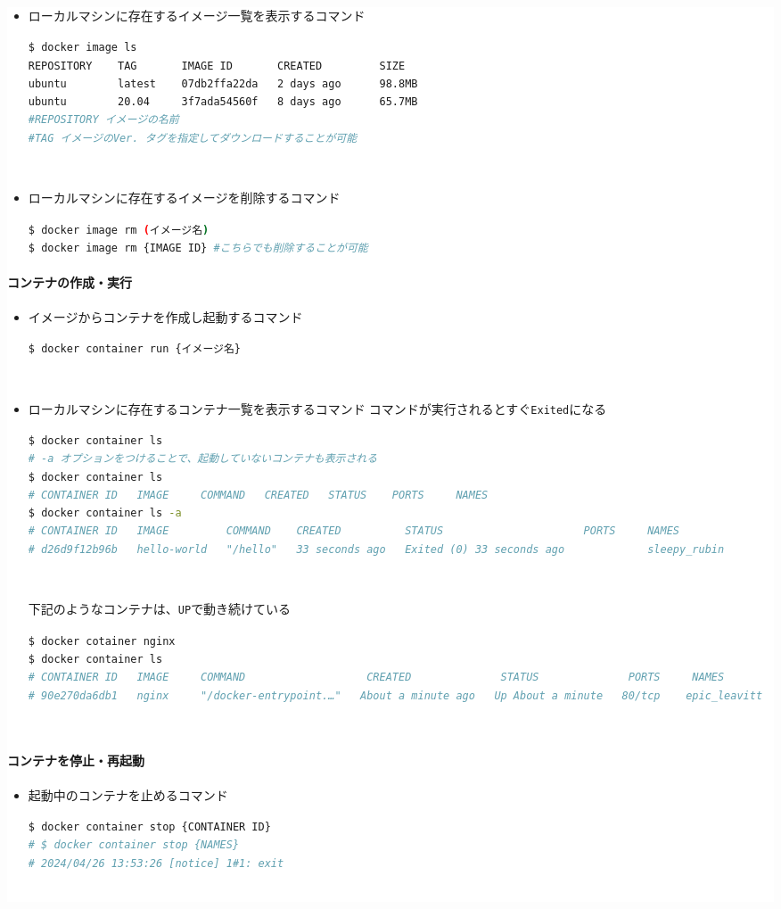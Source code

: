 - ローカルマシンに存在するイメージ一覧を表示するコマンド
    ```sh
    $ docker image ls
    REPOSITORY    TAG       IMAGE ID       CREATED         SIZE
    ubuntu        latest    07db2ffa22da   2 days ago      98.8MB
    ubuntu        20.04     3f7ada54560f   8 days ago      65.7MB
    #REPOSITORY イメージの名前
    #TAG イメージのVer. タグを指定してダウンロードすることが可能
    ```
<br>

- ローカルマシンに存在するイメージを削除するコマンド
    ```sh
    $ docker image rm (イメージ名)
    $ docker image rm {IMAGE ID} #こちらでも削除することが可能
    ```
#### コンテナの作成・実行
- イメージからコンテナを作成し起動するコマンド
  ```sh
  $ docker container run {イメージ名}
  ```
<br>

- ローカルマシンに存在するコンテナ一覧を表示するコマンド
  コマンドが実行されるとすぐ`Exited`になる
  ```sh
  $ docker container ls
  # -a オプションをつけることで、起動していないコンテナも表示される
  $ docker container ls
  # CONTAINER ID   IMAGE     COMMAND   CREATED   STATUS    PORTS     NAMES
  $ docker container ls -a 
  # CONTAINER ID   IMAGE         COMMAND    CREATED          STATUS                      PORTS     NAMES
  # d26d9f12b96b   hello-world   "/hello"   33 seconds ago   Exited (0) 33 seconds ago             sleepy_rubin
  ```
  <br>
  
  下記のようなコンテナは、`UP`で動き続けている
  ```sh
  $ docker cotainer nginx
  $ docker container ls
  # CONTAINER ID   IMAGE     COMMAND                   CREATED              STATUS              PORTS     NAMES
  # 90e270da6db1   nginx     "/docker-entrypoint.…"   About a minute ago   Up About a minute   80/tcp    epic_leavitt
  ```
<br>

#### コンテナを停止・再起動
- 起動中のコンテナを止めるコマンド
  ```sh
  $ docker container stop {CONTAINER ID}
  # $ docker container stop {NAMES}
  # 2024/04/26 13:53:26 [notice] 1#1: exit
  ```
  <br>
